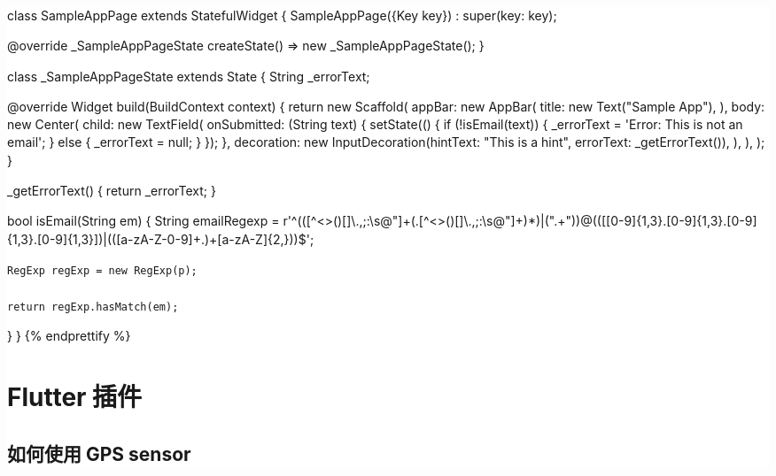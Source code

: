 class SampleAppPage extends StatefulWidget {
  SampleAppPage({Key key}) : super(key: key);

  @override
  _SampleAppPageState createState() => new _SampleAppPageState();
}

class _SampleAppPageState extends State<SampleAppPage> {
  String _errorText;

  @override
  Widget build(BuildContext context) {
    return new Scaffold(
      appBar: new AppBar(
        title: new Text("Sample App"),
      ),
      body: new Center(
        child: new TextField(
          onSubmitted: (String text) {
            setState(() {
              if (!isEmail(text)) {
                _errorText = 'Error: This is not an email';
              } else {
                _errorText = null;
              }
            });
          },
          decoration: new InputDecoration(hintText: "This is a hint", errorText: _getErrorText()),
        ),
      ),
    );
  }

  _getErrorText() {
    return _errorText;
  }

  bool isEmail(String em) {
    String emailRegexp =
        r'^(([^<>()[\]\\.,;:\s@\"]+(\.[^<>()[\]\\.,;:\s@\"]+)*)|(\".+\"))@((\[[0-9]{1,3}\.[0-9]{1,3}\.[0-9]{1,3}\.[0-9]{1,3}\])|(([a-zA-Z\-0-9]+\.)+[a-zA-Z]{2,}))$';

    RegExp regExp = new RegExp(p);

    return regExp.hasMatch(em);
  }
}
{% endprettify %}


# Flutter 插件

## 如何使用 GPS sensor
